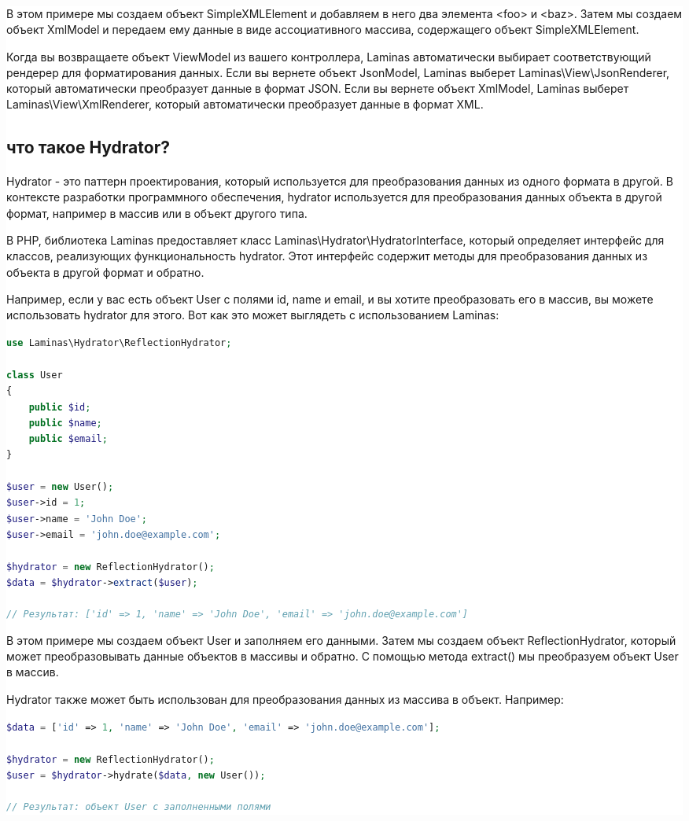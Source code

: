 
В этом примере мы создаем объект SimpleXMLElement и добавляем в него два элемента \<foo\> и \<baz\>. Затем мы создаем объект XmlModel и передаем ему данные в виде ассоциативного массива, содержащего объект SimpleXMLElement.

Когда вы возвращаете объект ViewModel из вашего контроллера, Laminas автоматически выбирает соответствующий рендерер для форматирования данных. Если вы вернете объект JsonModel, Laminas выберет Laminas\View\JsonRenderer, который автоматически преобразует данные в формат JSON. Если вы вернете объект XmlModel, Laminas выберет Laminas\View\XmlRenderer, который автоматически преобразует данные в формат XML.

## что такое Hydrator?

Hydrator - это паттерн проектирования, который используется для преобразования данных из одного формата в другой. В контексте разработки программного обеспечения, hydrator используется для преобразования данных объекта в другой формат, например в массив или в объект другого типа.

В PHP, библиотека Laminas предоставляет класс Laminas\Hydrator\HydratorInterface, который определяет интерфейс для классов, реализующих функциональность hydrator. Этот интерфейс содержит методы для преобразования данных из объекта в другой формат и обратно.

Например, если у вас есть объект User с полями id, name и email, и вы хотите преобразовать его в массив, вы можете использовать hydrator для этого. Вот как это может выглядеть с использованием Laminas:

```php
use Laminas\Hydrator\ReflectionHydrator;

class User
{
    public $id;
    public $name;
    public $email;
}

$user = new User();
$user->id = 1;
$user->name = 'John Doe';
$user->email = 'john.doe@example.com';

$hydrator = new ReflectionHydrator();
$data = $hydrator->extract($user);

// Результат: ['id' => 1, 'name' => 'John Doe', 'email' => 'john.doe@example.com']
```


В этом примере мы создаем объект User и заполняем его данными. Затем мы создаем объект ReflectionHydrator, который может преобразовывать данные объектов в массивы и обратно. С помощью метода extract() мы преобразуем объект User в массив.

Hydrator также может быть использован для преобразования данных из массива в объект. Например:

```php
$data = ['id' => 1, 'name' => 'John Doe', 'email' => 'john.doe@example.com'];

$hydrator = new ReflectionHydrator();
$user = $hydrator->hydrate($data, new User());

// Результат: объект User с заполненными полями
```
